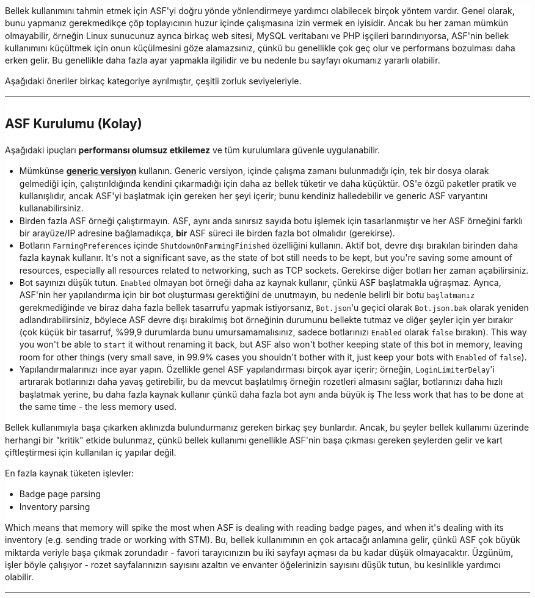 
Bellek kullanımını tahmin etmek için ASF'yi doğru yönde yönlendirmeye yardımcı olabilecek birçok yöntem vardır. Genel olarak, bunu yapmanız gerekmedikçe çöp toplayıcının huzur içinde çalışmasına izin vermek en iyisidir. Ancak bu her zaman mümkün olmayabilir, örneğin Linux sunucunuz ayrıca birkaç web sitesi, MySQL veritabanı ve PHP işçileri barındırıyorsa, ASF'nin bellek kullanımını küçültmek için onun küçülmesini göze alamazsınız, çünkü bu genellikle çok geç olur ve performans bozulması daha erken gelir. Bu genellikle daha fazla ayar yapmakla ilgilidir ve bu nedenle bu sayfayı okumanız yararlı olabilir.

Aşağıdaki öneriler birkaç kategoriye ayrılmıştır, çeşitli zorluk seviyeleriyle.

---

## ASF Kurulumu (Kolay)

Aşağıdaki ipuçları **performansı olumsuz etkilemez** ve tüm kurulumlara güvenle uygulanabilir.

- Mümkünse **[generic versiyon](https://github.com/JustArchiNET/ArchiSteamFarm/wiki/Setting-up#generic-setup)** kullanın. Generic versiyon, içinde çalışma zamanı bulunmadığı için, tek bir dosya olarak gelmediği için, çalıştırıldığında kendini çıkarmadığı için daha az bellek tüketir ve daha küçüktür. OS'e özgü paketler pratik ve kullanışlıdır, ancak ASF'yi başlatmak için gereken her şeyi içerir; bunu kendiniz halledebilir ve generic ASF varyantını kullanabilirsiniz.
- Birden fazla ASF örneği çalıştırmayın. ASF, aynı anda sınırsız sayıda botu işlemek için tasarlanmıştır ve her ASF örneğini farklı bir arayüze/IP adresine bağlamadıkça, **bir** ASF süreci ile birden fazla bot olmalıdır (gerekirse).
- Botların `FarmingPreferences` içinde `ShutdownOnFarmingFinished` özelliğini kullanın. Aktif bot, devre dışı bırakılan birinden daha fazla kaynak kullanır. It's not a significant save, as the state of bot still needs to be kept, but you're saving some amount of resources, especially all resources related to networking, such as TCP sockets. Gerekirse diğer botları her zaman açabilirsiniz.
- Bot sayınızı düşük tutun. `Enabled` olmayan bot örneği daha az kaynak kullanır, çünkü ASF başlatmakla uğraşmaz. Ayrıca, ASF'nin her yapılandırma için bir bot oluşturması gerektiğini de unutmayın, bu nedenle belirli bir botu `başlatmanız` gerekmediğinde ve biraz daha fazla bellek tasarrufu yapmak istiyorsanız, `Bot.json`'u geçici olarak `Bot.json.bak` olarak yeniden adlandırabilirsiniz, böylece ASF devre dışı bırakılmış bot örneğinin durumunu bellekte tutmaz ve diğer şeyler için yer bırakır (çok küçük bir tasarruf, %99,9 durumlarda bunu umursamamalısınız, sadece botlarınızı `Enabled` olarak `false` bırakın). This way you won't be able to `start` it without renaming it back, but ASF also won't bother keeping state of this bot in memory, leaving room for other things (very small save, in 99.9% cases you shouldn't bother with it, just keep your bots with `Enabled` of `false`).
- Yapılandırmalarınızı ince ayar yapın. Özellikle genel ASF yapılandırması birçok ayar içerir; örneğin, `LoginLimiterDelay`'i artırarak botlarınızı daha yavaş getirebilir, bu da mevcut başlatılmış örneğin rozetleri almasını sağlar, botlarınızı daha hızlı başlatmak yerine, bu daha fazla kaynak kullanır çünkü daha fazla bot aynı anda büyük iş The less work that has to be done at the same time - the less memory used.

Bellek kullanımıyla başa çıkarken aklınızda bulundurmanız gereken birkaç şey bunlardır. Ancak, bu şeyler bellek kullanımı üzerinde herhangi bir "kritik" etkide bulunmaz, çünkü bellek kullanımı genellikle ASF'nin başa çıkması gereken şeylerden gelir ve kart çiftleştirmesi için kullanılan iç yapılar değil.

En fazla kaynak tüketen işlevler:
- Badge page parsing
- Inventory parsing

Which means that memory will spike the most when ASF is dealing with reading badge pages, and when it's dealing with its inventory (e.g. sending trade or working with STM). Bu, bellek kullanımının en çok artacağı anlamına gelir, çünkü ASF çok büyük miktarda veriyle başa çıkmak zorundadır - favori tarayıcınızın bu iki sayfayı açması da bu kadar düşük olmayacaktır. Üzgünüm, işler böyle çalışıyor - rozet sayfalarınızın sayısını azaltın ve envanter öğelerinizin sayısını düşük tutun, bu kesinlikle yardımcı olabilir.

---